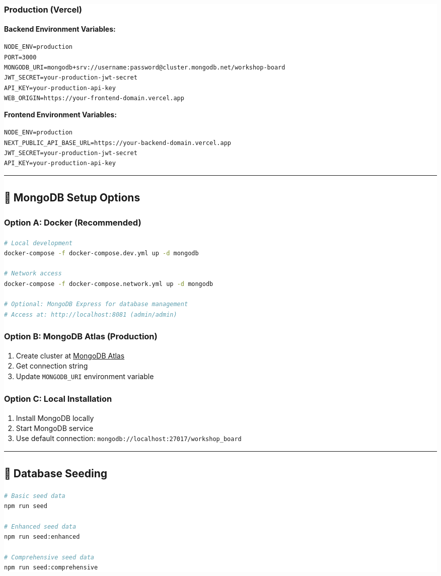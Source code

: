 ### Production (Vercel)
**Backend Environment Variables:**
```env
NODE_ENV=production
PORT=3000
MONGODB_URI=mongodb+srv://username:password@cluster.mongodb.net/workshop-board
JWT_SECRET=your-production-jwt-secret
API_KEY=your-production-api-key
WEB_ORIGIN=https://your-frontend-domain.vercel.app
```

**Frontend Environment Variables:**
```env
NODE_ENV=production
NEXT_PUBLIC_API_BASE_URL=https://your-backend-domain.vercel.app
JWT_SECRET=your-production-jwt-secret
API_KEY=your-production-api-key
```

---

## 🐳 MongoDB Setup Options

### Option A: Docker (Recommended)
```bash
# Local development
docker-compose -f docker-compose.dev.yml up -d mongodb

# Network access
docker-compose -f docker-compose.network.yml up -d mongodb

# Optional: MongoDB Express for database management
# Access at: http://localhost:8081 (admin/admin)
```

### Option B: MongoDB Atlas (Production)
1. Create cluster at [MongoDB Atlas](https://cloud.mongodb.com)
2. Get connection string
3. Update `MONGODB_URI` environment variable

### Option C: Local Installation
1. Install MongoDB locally
2. Start MongoDB service
3. Use default connection: `mongodb://localhost:27017/workshop_board`

---

## 🌱 Database Seeding

```bash
# Basic seed data
npm run seed

# Enhanced seed data
npm run seed:enhanced

# Comprehensive seed data
npm run seed:comprehensive
```
